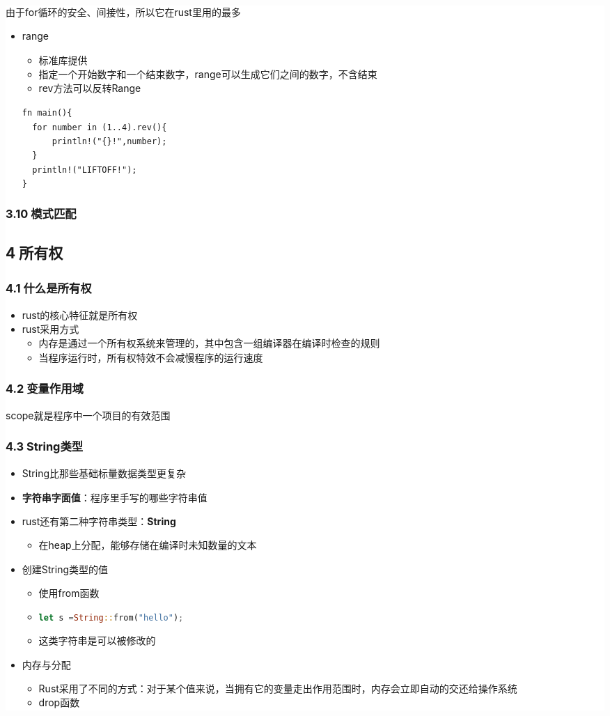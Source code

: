   由于for循环的安全、间接性，所以它在rust里用的最多

- range

  - 标准库提供
  - 指定一个开始数字和一个结束数字，range可以生成它们之间的数字，不含结束
  - rev方法可以反转Range

  ```
  fn main(){
  	for number in (1..4).rev(){
  		println!("{}!",number);
  	}
  	println!("LIFTOFF!");
  }
  ```

### 3.10 模式匹配


## 4 所有权

### 4.1 什么是所有权

- rust的核心特征就是所有权
- rust采用方式
  - 内存是通过一个所有权系统来管理的，其中包含一组编译器在编译时检查的规则
  - 当程序运行时，所有权特效不会减慢程序的运行速度

### 4.2 变量作用域

scope就是程序中一个项目的有效范围

### 4.3 String类型

- String比那些基础标量数据类型更复杂

- **字符串字面值**：程序里手写的哪些字符串值

- rust还有第二种字符串类型：**String**

  - 在heap上分配，能够存储在编译时未知数量的文本

- 创建String类型的值

  - 使用from函数

  - ```rust
    let s =String::from("hello");
    ```

  - 这类字符串是可以被修改的

- 内存与分配

  - Rust采用了不同的方式：对于某个值来说，当拥有它的变量走出作用范围时，内存会立即自动的交还给操作系统
  - drop函数
